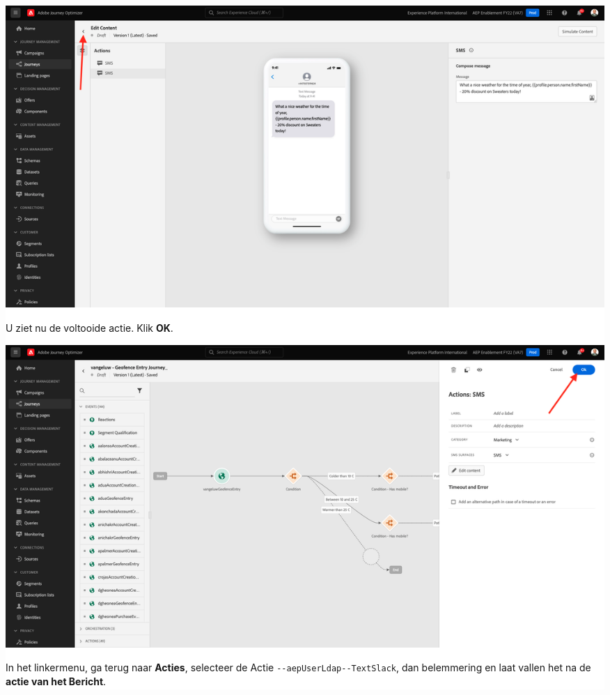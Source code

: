 ![ Journey Optimizer ](./images/sms4azz.png)

U ziet nu de voltooide actie. Klik **OK**.

![ Demo ](./images/jop17.png)

In het linkermenu, ga terug naar **Acties**, selecteer de Actie `--aepUserLdap--TextSlack`, dan belemmering en laat vallen het na de **actie van het Bericht**.
